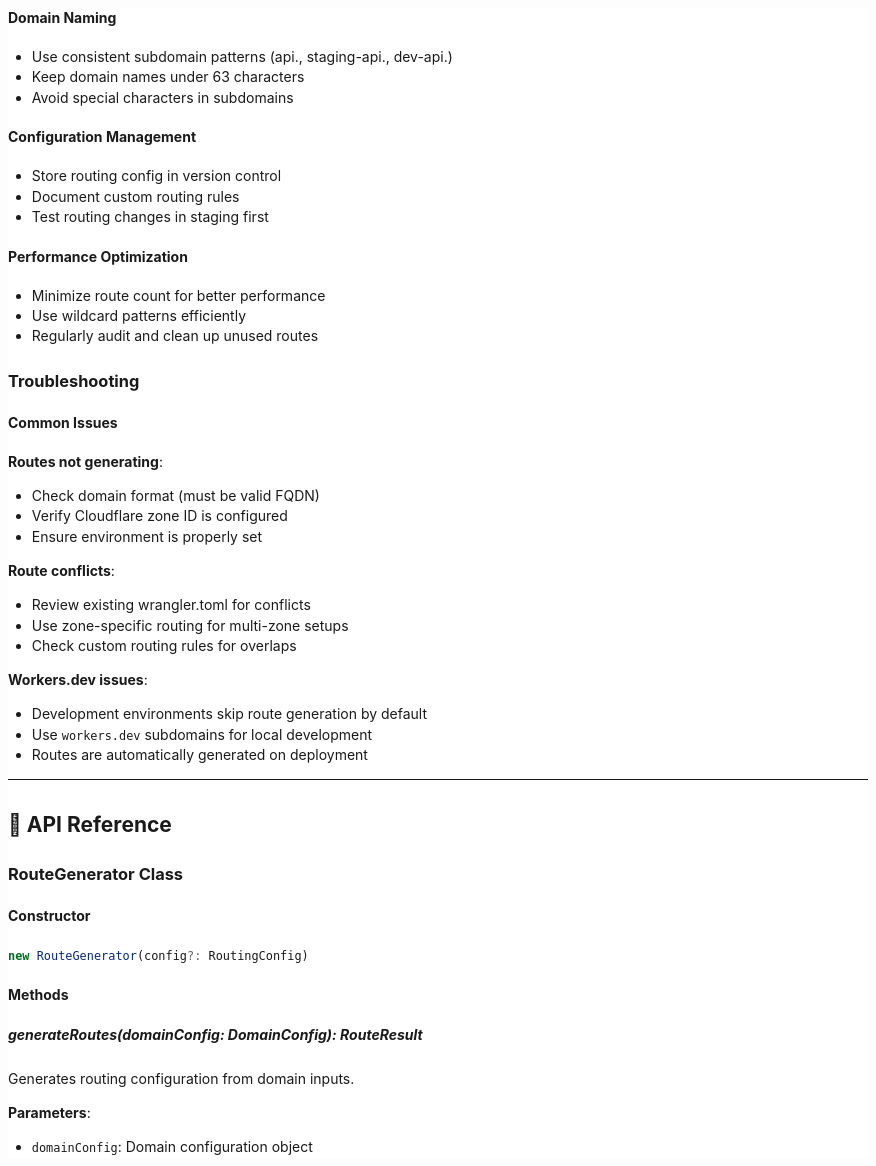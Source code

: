 #### Domain Naming
- Use consistent subdomain patterns (api., staging-api., dev-api.)
- Keep domain names under 63 characters
- Avoid special characters in subdomains

#### Configuration Management
- Store routing config in version control
- Document custom routing rules
- Test routing changes in staging first

#### Performance Optimization
- Minimize route count for better performance
- Use wildcard patterns efficiently
- Regularly audit and clean up unused routes

### Troubleshooting

#### Common Issues

**Routes not generating**:
- Check domain format (must be valid FQDN)
- Verify Cloudflare zone ID is configured
- Ensure environment is properly set

**Route conflicts**:
- Review existing wrangler.toml for conflicts
- Use zone-specific routing for multi-zone setups
- Check custom routing rules for overlaps

**Workers.dev issues**:
- Development environments skip route generation by default
- Use `workers.dev` subdomains for local development
- Routes are automatically generated on deployment

---

## 🔧 API Reference

### RouteGenerator Class

#### Constructor
```typescript
new RouteGenerator(config?: RoutingConfig)
```

#### Methods

##### generateRoutes(domainConfig: DomainConfig): RouteResult
Generates routing configuration from domain inputs.

**Parameters**:
- `domainConfig`: Domain configuration object
